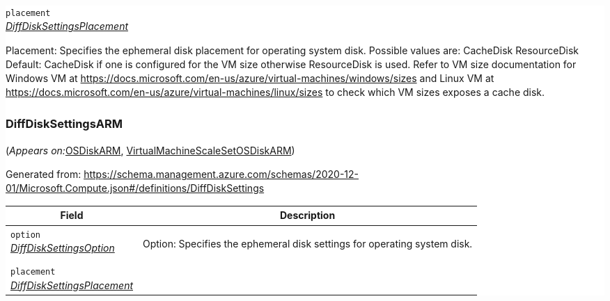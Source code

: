 <code>placement</code><br/>
<em>
<a href="#compute.azure.com/v1beta20201201.DiffDiskSettingsPlacement">
DiffDiskSettingsPlacement
</a>
</em>
</td>
<td>
<p>Placement: Specifies the ephemeral disk placement for operating system disk.
Possible values are:
CacheDisk
ResourceDisk
Default: CacheDisk if one is configured for the VM size otherwise ResourceDisk is used.
Refer to VM size documentation for Windows VM at <a href="https://docs.microsoft.com/en-us/azure/virtual-machines/windows/sizes">https://docs.microsoft.com/en-us/azure/virtual-machines/windows/sizes</a>
and Linux VM at <a href="https://docs.microsoft.com/en-us/azure/virtual-machines/linux/sizes">https://docs.microsoft.com/en-us/azure/virtual-machines/linux/sizes</a> to check which VM sizes exposes a
cache disk.</p>
</td>
</tr>
</tbody>
</table>
<h3 id="compute.azure.com/v1beta20201201.DiffDiskSettingsARM">DiffDiskSettingsARM
</h3>
<p>
(<em>Appears on:</em><a href="#compute.azure.com/v1beta20201201.OSDiskARM">OSDiskARM</a>, <a href="#compute.azure.com/v1beta20201201.VirtualMachineScaleSetOSDiskARM">VirtualMachineScaleSetOSDiskARM</a>)
</p>
<div>
<p>Generated from: <a href="https://schema.management.azure.com/schemas/2020-12-01/Microsoft.Compute.json#/definitions/DiffDiskSettings">https://schema.management.azure.com/schemas/2020-12-01/Microsoft.Compute.json#/definitions/DiffDiskSettings</a></p>
</div>
<table>
<thead>
<tr>
<th>Field</th>
<th>Description</th>
</tr>
</thead>
<tbody>
<tr>
<td>
<code>option</code><br/>
<em>
<a href="#compute.azure.com/v1beta20201201.DiffDiskSettingsOption">
DiffDiskSettingsOption
</a>
</em>
</td>
<td>
<p>Option: Specifies the ephemeral disk settings for operating system disk.</p>
</td>
</tr>
<tr>
<td>
<code>placement</code><br/>
<em>
<a href="#compute.azure.com/v1beta20201201.DiffDiskSettingsPlacement">
DiffDiskSettingsPlacement
</a>
</em>